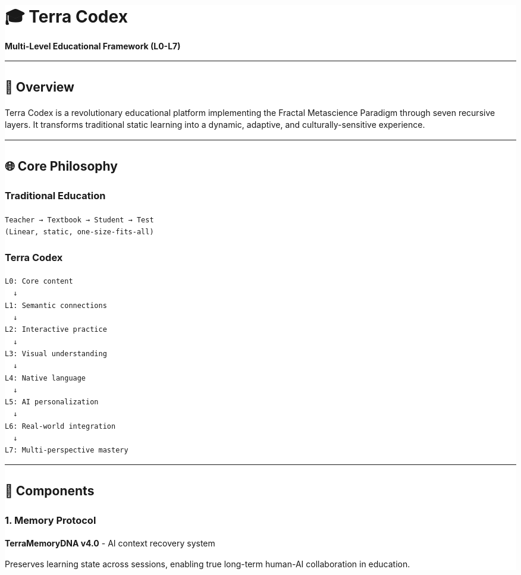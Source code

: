 # 🎓 Terra Codex

**Multi-Level Educational Framework (L0-L7)**

---

## 📖 Overview

Terra Codex is a revolutionary educational platform implementing the Fractal Metascience Paradigm through seven recursive layers. It transforms traditional static learning into a dynamic, adaptive, and culturally-sensitive experience.

---

## 🌐 Core Philosophy

### Traditional Education
```
Teacher → Textbook → Student → Test
(Linear, static, one-size-fits-all)
```

### Terra Codex
```
L0: Core content
  ↓
L1: Semantic connections
  ↓
L2: Interactive practice
  ↓
L3: Visual understanding
  ↓
L4: Native language
  ↓
L5: AI personalization
  ↓
L6: Real-world integration
  ↓
L7: Multi-perspective mastery
```

---

## 📂 Components

### 1. Memory Protocol
**TerraMemoryDNA v4.0** - AI context recovery system

Preserves learning state across sessions, enabling true long-term human-AI collaboration in education.
